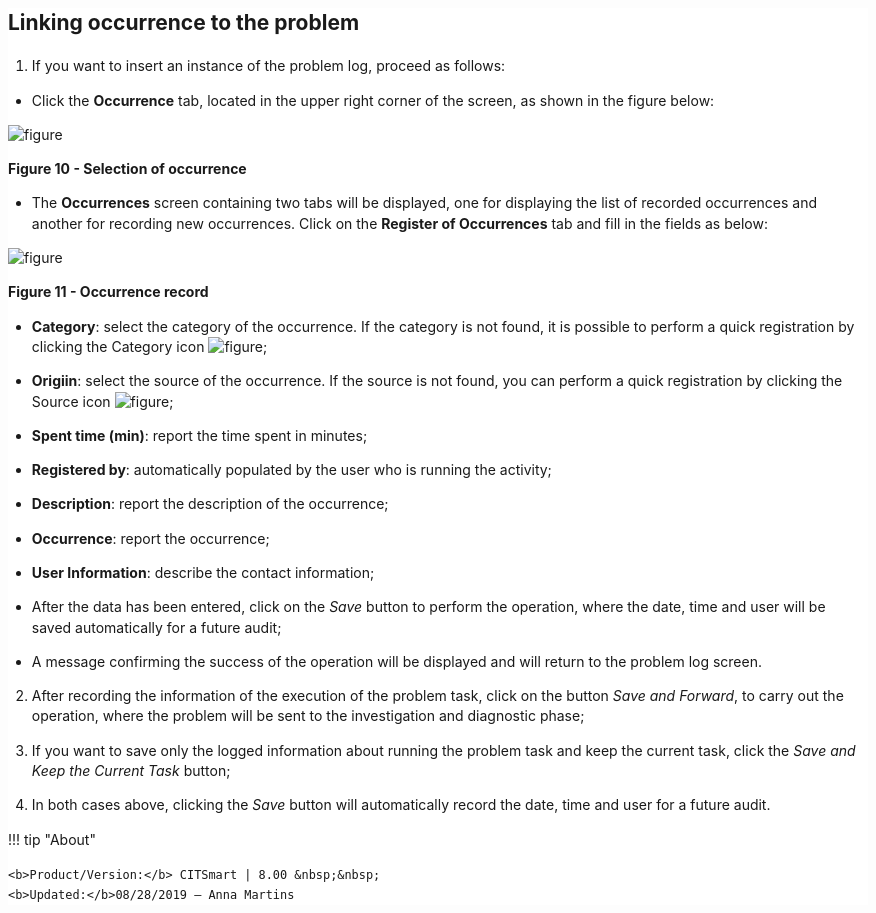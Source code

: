 Linking occurrence to the problem
---------------------------------

1.  If you want to insert an instance of the problem log, proceed as follows:

   -   Click the **Occurrence** tab, located in the upper right corner of the
    screen, as shown in the figure below:

   ![figure](images/execution-13.png)
   
   **Figure 10 - Selection of occurrence**

   -   The **Occurrences** screen containing two tabs will be displayed, one for
    displaying the list of recorded occurrences and another for recording new
    occurrences. Click on the **Register of Occurrences** tab and fill in the
    fields as below:

   ![figure](images/execution-14.png)
   
   **Figure 11 - Occurrence record**

   -   **Category**: select the category of the occurrence. If the category is not
    found, it is possible to perform a quick registration by clicking the
    Category icon ![figure](images/register-4.png);

   -   **Origiin**: select the source of the occurrence. If the source is not
    found, you can perform a quick registration by clicking the Source icon ![figure](images/register-4.png);

   -   **Spent time (min)**: report the time spent in minutes;

   -   **Registered by**: automatically populated by the user who is running the
    activity;

   -   **Description**: report the description of the occurrence;

   -   **Occurrence**: report the occurrence;

   -   **User Information**: describe the contact information;

   -   After the data has been entered, click on the *Save* button to perform the
    operation, where the date, time and user will be saved automatically for a
    future audit;

   -   A message confirming the success of the operation will be displayed and will
    return to the problem log screen.

2.  After recording the information of the execution of the problem task, click
    on the button *Save and Forward*, to carry out the operation, where the
    problem will be sent to the investigation and diagnostic phase;

3.  If you want to save only the logged information about running the problem
    task and keep the current task, click the *Save and Keep the Current
    Task* button;

4.  In both cases above, clicking the *Save* button will automatically record
    the date, time and user for a future audit.


[1]:/en-us/citsmart-platform-7/processes/problem/register-problem.html


!!! tip "About"

    <b>Product/Version:</b> CITSmart | 8.00 &nbsp;&nbsp;
    <b>Updated:</b>08/28/2019 – Anna Martins
    

